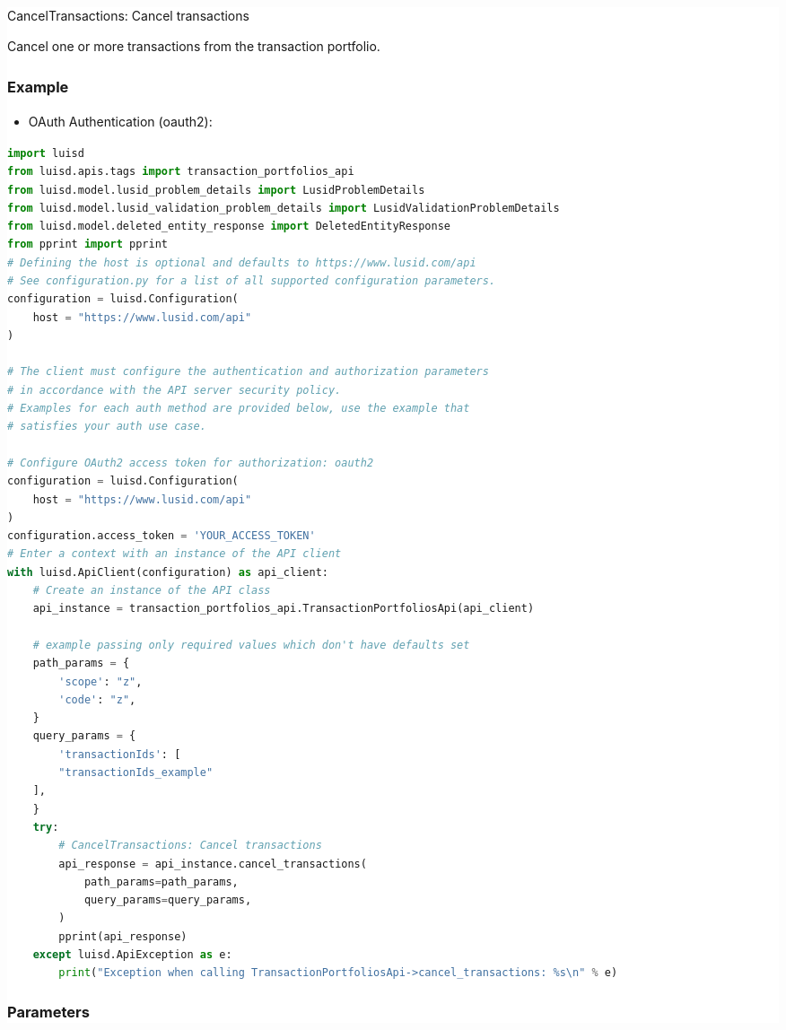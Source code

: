 CancelTransactions: Cancel transactions

Cancel one or more transactions from the transaction portfolio.

### Example

* OAuth Authentication (oauth2):
```python
import luisd
from luisd.apis.tags import transaction_portfolios_api
from luisd.model.lusid_problem_details import LusidProblemDetails
from luisd.model.lusid_validation_problem_details import LusidValidationProblemDetails
from luisd.model.deleted_entity_response import DeletedEntityResponse
from pprint import pprint
# Defining the host is optional and defaults to https://www.lusid.com/api
# See configuration.py for a list of all supported configuration parameters.
configuration = luisd.Configuration(
    host = "https://www.lusid.com/api"
)

# The client must configure the authentication and authorization parameters
# in accordance with the API server security policy.
# Examples for each auth method are provided below, use the example that
# satisfies your auth use case.

# Configure OAuth2 access token for authorization: oauth2
configuration = luisd.Configuration(
    host = "https://www.lusid.com/api"
)
configuration.access_token = 'YOUR_ACCESS_TOKEN'
# Enter a context with an instance of the API client
with luisd.ApiClient(configuration) as api_client:
    # Create an instance of the API class
    api_instance = transaction_portfolios_api.TransactionPortfoliosApi(api_client)

    # example passing only required values which don't have defaults set
    path_params = {
        'scope': "z",
        'code': "z",
    }
    query_params = {
        'transactionIds': [
        "transactionIds_example"
    ],
    }
    try:
        # CancelTransactions: Cancel transactions
        api_response = api_instance.cancel_transactions(
            path_params=path_params,
            query_params=query_params,
        )
        pprint(api_response)
    except luisd.ApiException as e:
        print("Exception when calling TransactionPortfoliosApi->cancel_transactions: %s\n" % e)
```
### Parameters
